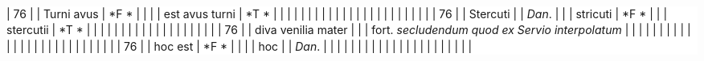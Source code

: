 | 76           |  | Turni avus                                                                                                                                                            | *F *                       |                                |                                                                                                                                                                                      |  | est avus turni                      | *T *                   |                  |                                                                                                                                                                                                                                                                                                      |                             |                     |                     |                                                                     |                                           |                  |                   |                   |              |         |         |                             |             |      |  |                                                                   |  |  |  |  |
| 76           |  | Stercuti                                                                                                                                                              |                            | *Dan*.                         |                                                                                                                                                                                      |  | stricuti                            | *F *                   |                  |                                                                                                                                                                                                                                                                                                      | stercutii                   | *T *                |                     |                                                                     |                                           |                  |                   |                   |              |         |         |                             |             |      |  |                                                                   |  |  |  |  |
| 76           |  | diva venilia mater                                                                                                                                                    |                            |                                | fort. *secludendum quod ex Servio interpolatum*                                                                                                                                      |  |                                     |                        |                  |                                                                                                                                                                                                                                                                                                      |                             |                     |                     |                                                                     |                                           |                  |                   |                   |              |         |         |                             |             |      |  |                                                                   |  |  |  |  |
| 76           |  | hoc est                                                                                                                                                               | *F *                       |                                |                                                                                                                                                                                      |  | hoc                                 |                        | *Dan*.           |                                                                                                                                                                                                                                                                                                      |                             |                     |                     |                                                                     |                                           |                  |                   |                   |              |         |         |                             |             |      |  |                                                                   |  |  |  |  |